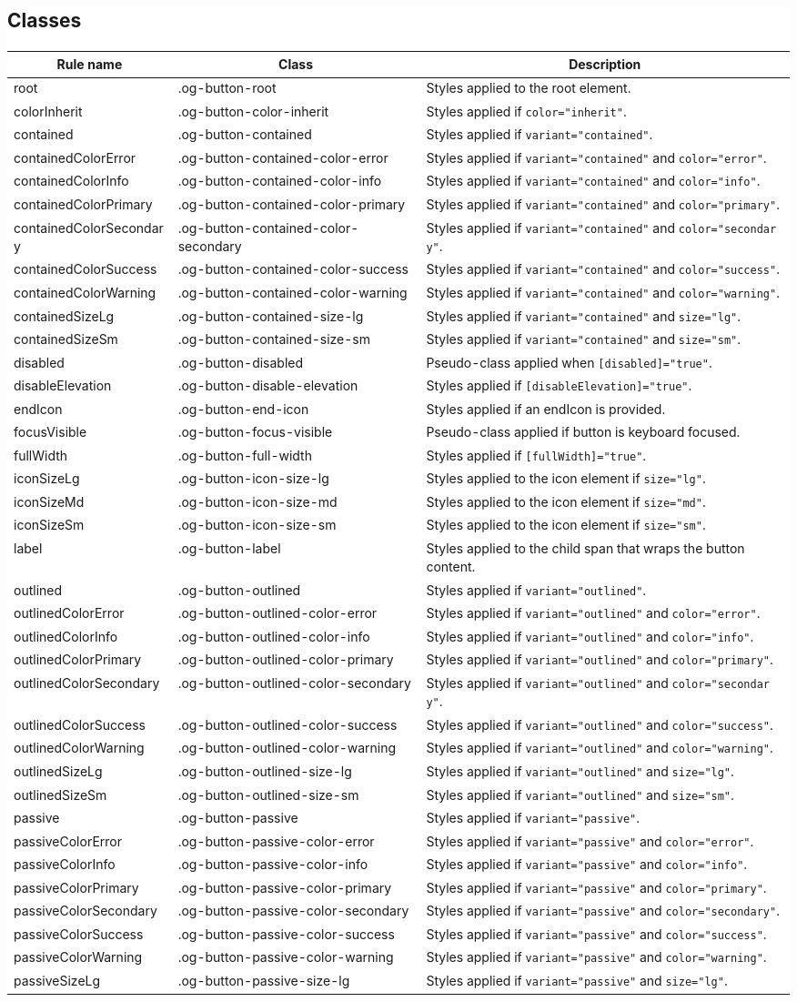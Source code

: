 ## Classes
Rule name | Class | Description
--------- | ----- | -----------
root | .og-button-root | Styles applied to the root element.
colorInherit | .og-button-color-inherit | Styles applied if `color="inherit"`.
contained | .og-button-contained | Styles applied if `variant="contained"`.
containedColorError | .og-button-contained-color-error | Styles applied if `variant="contained"` and `color="error"`.
containedColorInfo | .og-button-contained-color-info | Styles applied if `variant="contained"` and `color="info"`.
containedColorPrimary | .og-button-contained-color-primary | Styles applied if `variant="contained"` and `color="primary"`.
containedColorSecondary | .og-button-contained-color-secondary | Styles applied if `variant="contained"` and `color="secondary"`.
containedColorSuccess | .og-button-contained-color-success | Styles applied if `variant="contained"` and `color="success"`.
containedColorWarning | .og-button-contained-color-warning | Styles applied if `variant="contained"` and `color="warning"`.
containedSizeLg | .og-button-contained-size-lg | Styles applied if `variant="contained"` and `size="lg"`.
containedSizeSm | .og-button-contained-size-sm | Styles applied if `variant="contained"` and `size="sm"`.
disabled | .og-button-disabled | Pseudo-class applied when `[disabled]="true"`.
disableElevation | .og-button-disable-elevation | Styles applied if `[disableElevation]="true"`.
endIcon | .og-button-end-icon | Styles applied if an endIcon is provided.
focusVisible | .og-button-focus-visible | Pseudo-class applied if button is keyboard focused.
fullWidth | .og-button-full-width | Styles applied if `[fullWidth]="true"`.
iconSizeLg | .og-button-icon-size-lg | Styles applied to the icon element if `size="lg"`.
iconSizeMd | .og-button-icon-size-md | Styles applied to the icon element if `size="md"`.
iconSizeSm | .og-button-icon-size-sm | Styles applied to the icon element if `size="sm"`.
label | .og-button-label | Styles applied to the child span that wraps the button content.
outlined | .og-button-outlined | Styles applied if `variant="outlined"`.
outlinedColorError | .og-button-outlined-color-error | Styles applied if `variant="outlined"` and `color="error"`.
outlinedColorInfo | .og-button-outlined-color-info | Styles applied if `variant="outlined"` and `color="info"`.
outlinedColorPrimary | .og-button-outlined-color-primary | Styles applied if `variant="outlined"` and `color="primary"`.
outlinedColorSecondary | .og-button-outlined-color-secondary | Styles applied if `variant="outlined"` and `color="secondary"`.
outlinedColorSuccess | .og-button-outlined-color-success | Styles applied if `variant="outlined"` and `color="success"`.
outlinedColorWarning | .og-button-outlined-color-warning | Styles applied if `variant="outlined"` and `color="warning"`.
outlinedSizeLg | .og-button-outlined-size-lg | Styles applied if `variant="outlined"` and `size="lg"`.
outlinedSizeSm | .og-button-outlined-size-sm | Styles applied if `variant="outlined"` and `size="sm"`.
passive | .og-button-passive | Styles applied if `variant="passive"`.
passiveColorError | .og-button-passive-color-error | Styles applied if `variant="passive"` and `color="error"`.
passiveColorInfo | .og-button-passive-color-info | Styles applied if `variant="passive"` and `color="info"`.
passiveColorPrimary | .og-button-passive-color-primary | Styles applied if `variant="passive"` and `color="primary"`.
passiveColorSecondary | .og-button-passive-color-secondary | Styles applied if `variant="passive"` and `color="secondary"`.
passiveColorSuccess | .og-button-passive-color-success | Styles applied if `variant="passive"` and `color="success"`.
passiveColorWarning | .og-button-passive-color-warning | Styles applied if `variant="passive"` and `color="warning"`.
passiveSizeLg | .og-button-passive-size-lg | Styles applied if `variant="passive"` and `size="lg"`.